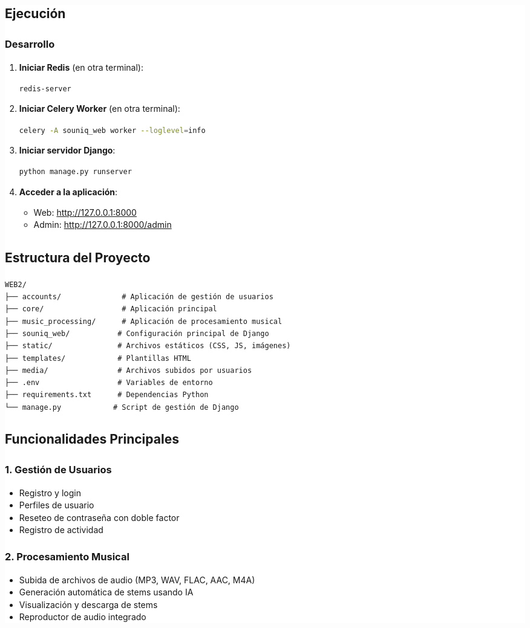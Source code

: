 ## Ejecución

### Desarrollo

1. **Iniciar Redis** (en otra terminal):
   ```bash
   redis-server
   ```

2. **Iniciar Celery Worker** (en otra terminal):
   ```bash
   celery -A souniq_web worker --loglevel=info
   ```

3. **Iniciar servidor Django**:
   ```bash
   python manage.py runserver
   ```

4. **Acceder a la aplicación**:
   - Web: http://127.0.0.1:8000
   - Admin: http://127.0.0.1:8000/admin

## Estructura del Proyecto

```
WEB2/
├── accounts/              # Aplicación de gestión de usuarios
├── core/                  # Aplicación principal
├── music_processing/      # Aplicación de procesamiento musical
├── souniq_web/           # Configuración principal de Django
├── static/               # Archivos estáticos (CSS, JS, imágenes)
├── templates/            # Plantillas HTML
├── media/                # Archivos subidos por usuarios
├── .env                  # Variables de entorno
├── requirements.txt      # Dependencias Python
└── manage.py            # Script de gestión de Django
```

## Funcionalidades Principales

### 1. Gestión de Usuarios
- Registro y login
- Perfiles de usuario
- Reseteo de contraseña con doble factor
- Registro de actividad

### 2. Procesamiento Musical
- Subida de archivos de audio (MP3, WAV, FLAC, AAC, M4A)
- Generación automática de stems usando IA
- Visualización y descarga de stems
- Reproductor de audio integrado
